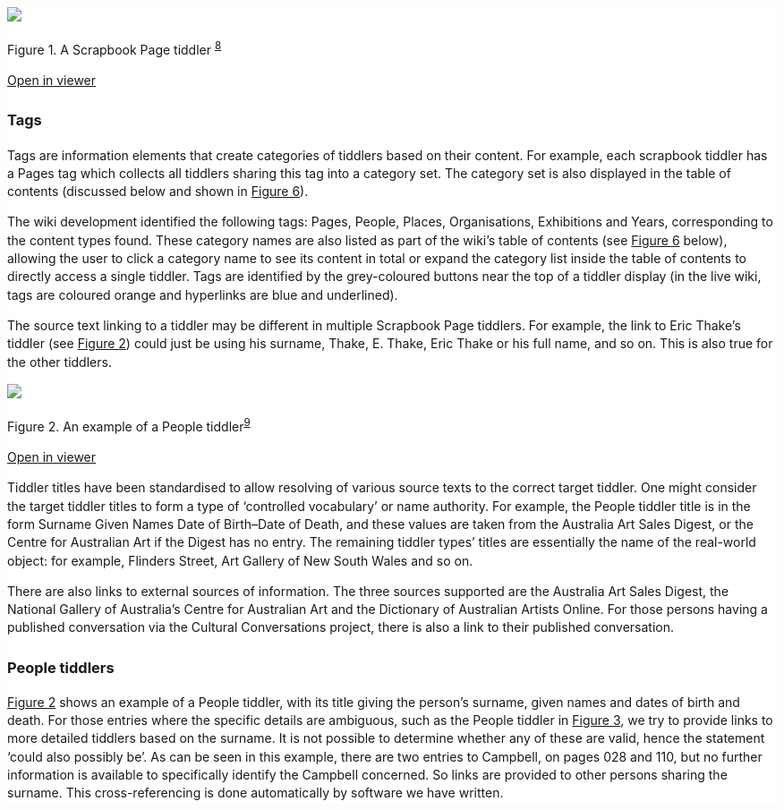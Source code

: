 ![](https://www.liverpooluniversitypress.co.uk/cms/10.3828/indexer.2021.38/asset/3a392cd1-79ad-4b4a-b25f-961d342e2351/assets/graphic/indexer_2021_38_fig1.jpg)

Figure 1. A Scrapbook Page tiddler <sup><a href="https://www.liverpooluniversitypress.co.uk/doi/10.3828/indexer.2021.38#fn8" role="doc-noteref" id="body-ref-fn8">8</a></sup>

[Open in viewer](https://www.liverpooluniversitypress.co.uk/doi/10.3828/indexer.2021.38#F1)

### Tags

Tags are information elements that create categories of tiddlers based on their content. For example, each scrapbook tiddler has a Pages tag which collects all tiddlers sharing this tag into a category set. The category set is also displayed in the table of contents (discussed below and shown in [Figure 6](https://www.liverpooluniversitypress.co.uk/doi/10.3828/indexer.2021.38#F6)).

The wiki development identified the following tags: Pages, People, Places, Organisations, Exhibitions and Years, corresponding to the content types found. These category names are also listed as part of the wiki’s table of contents (see [Figure 6](https://www.liverpooluniversitypress.co.uk/doi/10.3828/indexer.2021.38#F6) below), allowing the user to click a category name to see its content in total or expand the category list inside the table of contents to directly access a single tiddler. Tags are identified by the grey-coloured buttons near the top of a tiddler display (in the live wiki, tags are coloured orange and hyperlinks are blue and underlined).

The source text linking to a tiddler may be different in multiple Scrapbook Page tiddlers. For example, the link to Eric Thake’s tiddler (see [Figure 2](https://www.liverpooluniversitypress.co.uk/doi/10.3828/indexer.2021.38#F2)) could just be using his surname, Thake, E. Thake, Eric Thake or his full name, and so on. This is also true for the other tiddlers.

![](https://www.liverpooluniversitypress.co.uk/cms/10.3828/indexer.2021.38/asset/eb3d5c1b-5e69-40b2-a2f8-88c72cf49445/assets/graphic/indexer_2021_38_fig2.jpg)

Figure 2. An example of a People tiddler<sup><a href="https://www.liverpooluniversitypress.co.uk/doi/10.3828/indexer.2021.38#fn9" role="doc-noteref" id="body-ref-fn9">9</a></sup>

[Open in viewer](https://www.liverpooluniversitypress.co.uk/doi/10.3828/indexer.2021.38#F2)

Tiddler titles have been standardised to allow resolving of various source texts to the correct target tiddler. One might consider the target tiddler titles to form a type of ‘controlled vocabulary’ or name authority. For example, the People tiddler title is in the form Surname Given Names Date of Birth–Date of Death, and these values are taken from the Australia Art Sales Digest, or the Centre for Australian Art if the Digest has no entry. The remaining tiddler types’ titles are essentially the name of the real-world object: for example, Flinders Street, Art Gallery of New South Wales and so on.

There are also links to external sources of information. The three sources supported are the Australia Art Sales Digest, the National Gallery of Australia’s Centre for Australian Art and the Dictionary of Australian Artists Online. For those persons having a published conversation via the Cultural Conversations project, there is also a link to their published conversation.

### People tiddlers

[Figure 2](https://www.liverpooluniversitypress.co.uk/doi/10.3828/indexer.2021.38#F2) shows an example of a People tiddler, with its title giving the person’s surname, given names and dates of birth and death. For those entries where the specific details are ambiguous, such as the People tiddler in [Figure 3](https://www.liverpooluniversitypress.co.uk/doi/10.3828/indexer.2021.38#F3), we try to provide links to more detailed tiddlers based on the surname. It is not possible to determine whether any of these are valid, hence the statement ‘could also possibly be’. As can be seen in this example, there are two entries to Campbell, on pages 028 and 110, but no further information is available to specifically identify the Campbell concerned. So links are provided to other persons sharing the surname. This cross-referencing is done automatically by software we have written.
